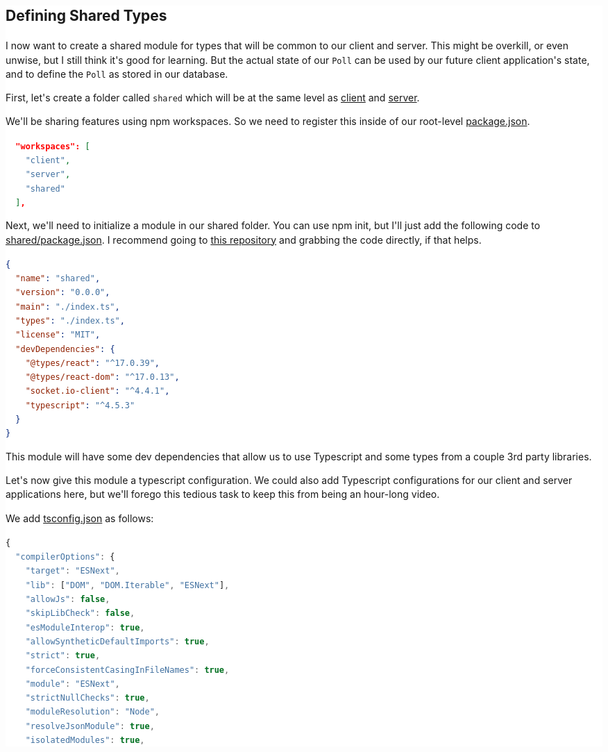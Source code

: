 ## Defining Shared Types

I now want to create a shared module for types that will be common to our client and server. This might be overkill, or even unwise, but I still think it's good for learning. But the actual state of our `Poll` can be used by our future client application's state, and to define the `Poll` as stored in our database.

First, let's create a folder called `shared` which will be at the same level as [client](../client/) and [server](../server/).

We'll be sharing features using npm workspaces. So we need to register this inside of our root-level [package.json](../package.json).

```json /package.json
  "workspaces": [
    "client",
    "server",
    "shared"
  ],
```

Next, we'll need to initialize a module in our shared folder. You can use npm init, but I'll just add the following code to [shared/package.json](../shared/package.json). I recommend going to [this repository](https://github.com/JacobSNGoodwin/ranker-course) and grabbing the code directly, if that helps. 


```json /shared/package.json
{
  "name": "shared",
  "version": "0.0.0",
  "main": "./index.ts",
  "types": "./index.ts",
  "license": "MIT",
  "devDependencies": {
    "@types/react": "^17.0.39",
    "@types/react-dom": "^17.0.13",
    "socket.io-client": "^4.4.1",
    "typescript": "^4.5.3"
  }
}
```

This module will have some dev dependencies that allow us to use Typescript and some types from a couple 3rd party libraries. 

Let's now give this module a typescript configuration. We could also add Typescript configurations for our client and server applications here, but we'll forego this tedious task to keep this from being an hour-long video. 

We add [tsconfig.json](../shared/tsconfig.json) as follows:

```ts
{
  "compilerOptions": {
    "target": "ESNext",
    "lib": ["DOM", "DOM.Iterable", "ESNext"],
    "allowJs": false,
    "skipLibCheck": false,
    "esModuleInterop": true,
    "allowSyntheticDefaultImports": true,
    "strict": true,
    "forceConsistentCasingInFileNames": true,
    "module": "ESNext",
    "strictNullChecks": true,
    "moduleResolution": "Node",
    "resolveJsonModule": true,
    "isolatedModules": true,
```

  [participantID: string]: string;